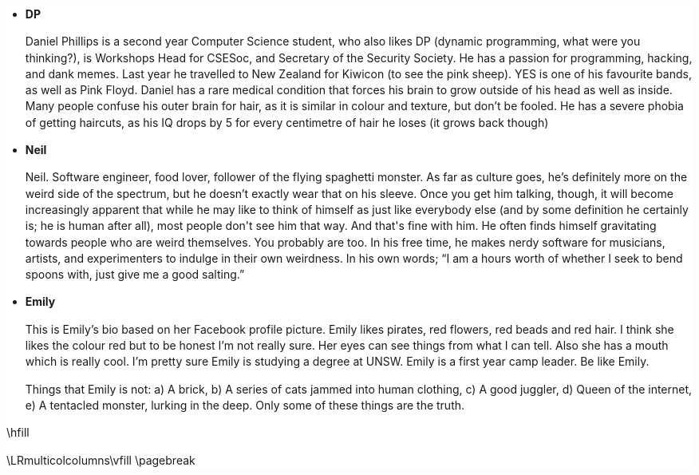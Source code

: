 
- **DP**

    Daniel Phillips is a second year Computer Science student, who also likes DP 
    (dynamic programming, what were you thinking?), is Workshops Head for CSESoc, 
    and Secretary of the Security Society. He has a passion for programming, 
    hacking, and dank memes. Last year he travelled to New Zealand for Kiwicon (to 
    see the pink sheep). YES is one of his favourite bands, as well as Pink Floyd. 
    Daniel has a rare medical condition that forces his brain to grow outside of his 
    head as well as inside. Many people confuse his outer brain for hair, as it is 
    similar in colour and texture, but don’t be fooled. He has a severe phobia of 
    getting haircuts, as his IQ drops by 5 for every centimetre of hair he loses (it 
    grows back though)


- **Neil**

    Neil. Software engineer, food lover, follower of the flying spaghetti monster. 
    As far as culture goes, he’s definitely more on the weird side of the spectrum, 
    but he doesn’t exactly wear that on his sleeve. Once you get him talking, 
    though, it will become increasingly apparent that while he may like to think of 
    himself as just like everybody else (and by some definition he certainly is; he 
    is human after all), most people don't see him that way. And that's fine with 
    him. He often finds himself gravitating towards people who are weird themselves. 
    You probably are too. In his free time, he makes nerdy software for musicians, 
    artists, and experimenters to indulge in their own weirdness. In his own words; 
    “I am a hours worth of whether I seek to bend spoons with, just give me a good 
    salting.”


- **Emily**

    This is Emily’s bio based on her Facebook profile picture. Emily likes pirates, 
    red flowers, red beads and red hair. I think she likes the colour red but to be 
    honest I’m not really sure. Her eyes can see things from what I can tell. Also 
    she has a mouth which is really cool. I’m pretty sure Emily is studying a degree 
    at UNSW. Emily is a first year camp leader. Be like Emily.

    Things that Emily is not: a) A brick, b) A series of cats jammed into human 
    clothing, c) A good juggler, d) Queen of the internet, e) A tentacled monster, 
    lurking in the deep. Only some of these things are the truth.

\hfill
 
\LRmulticolcolumns\vfill
\pagebreak

